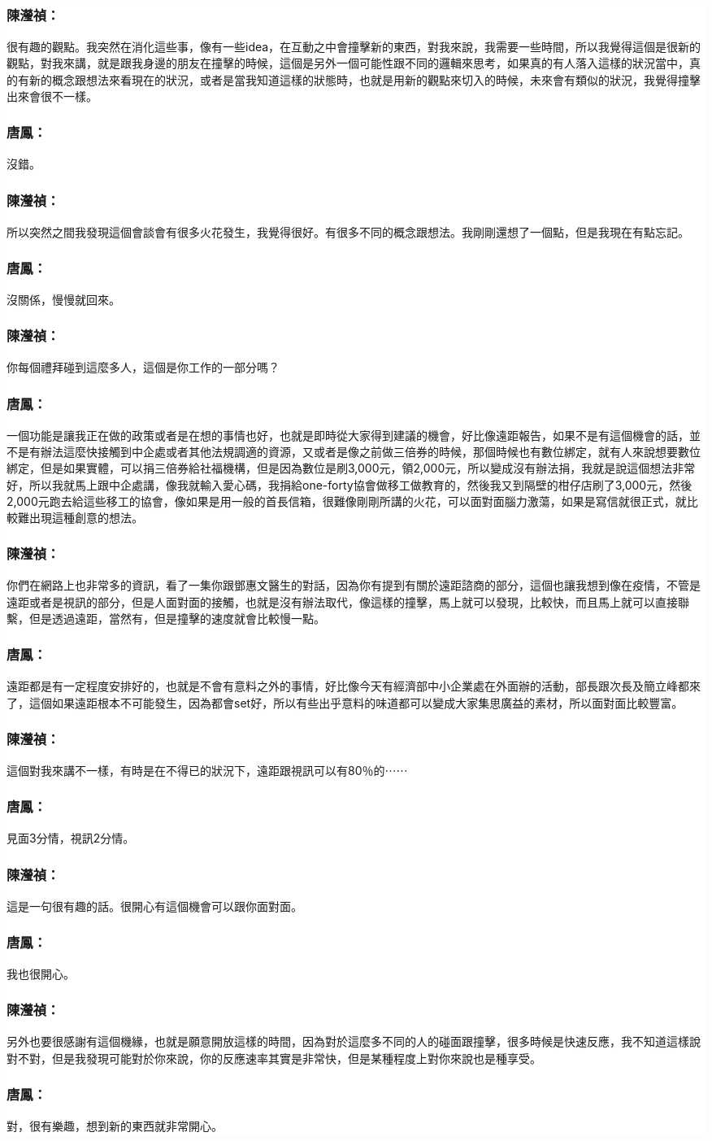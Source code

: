 ### 陳瀅禎：
很有趣的觀點。我突然在消化這些事，像有一些idea，在互動之中會撞擊新的東西，對我來說，我需要一些時間，所以我覺得這個是很新的觀點，對我來講，就是跟我身邊的朋友在撞擊的時候，這個是另外一個可能性跟不同的邏輯來思考，如果真的有人落入這樣的狀況當中，真的有新的概念跟想法來看現在的狀況，或者是當我知道這樣的狀態時，也就是用新的觀點來切入的時候，未來會有類似的狀況，我覺得撞擊出來會很不一樣。

### 唐鳳：
沒錯。

### 陳瀅禎：
所以突然之間我發現這個會談會有很多火花發生，我覺得很好。有很多不同的概念跟想法。我剛剛還想了一個點，但是我現在有點忘記。

### 唐鳳：
沒關係，慢慢就回來。

### 陳瀅禎：
你每個禮拜碰到這麼多人，這個是你工作的一部分嗎？

### 唐鳳：
一個功能是讓我正在做的政策或者是在想的事情也好，也就是即時從大家得到建議的機會，好比像遠距報告，如果不是有這個機會的話，並不是有辦法這麼快接觸到中企處或者其他法規調適的資源，又或者是像之前做三倍券的時候，那個時候也有數位綁定，就有人來說想要數位綁定，但是如果實體，可以捐三倍券給社福機構，但是因為數位是刷3,000元，領2,000元，所以變成沒有辦法捐，我就是說這個想法非常好，所以我就馬上跟中企處講，像我就輸入愛心碼，我捐給one-forty協會做移工做教育的，然後我又到隔壁的柑仔店刷了3,000元，然後2,000元跑去給這些移工的協會，像如果是用一般的首長信箱，很難像剛剛所講的火花，可以面對面腦力激蕩，如果是寫信就很正式，就比較難出現這種創意的想法。

### 陳瀅禎：
你們在網路上也非常多的資訊，看了一集你跟鄧惠文醫生的對話，因為你有提到有關於遠距諮商的部分，這個也讓我想到像在疫情，不管是遠距或者是視訊的部分，但是人面對面的接觸，也就是沒有辦法取代，像這樣的撞擊，馬上就可以發現，比較快，而且馬上就可以直接聯繫，但是透過遠距，當然有，但是撞擊的速度就會比較慢一點。

### 唐鳳：
遠距都是有一定程度安排好的，也就是不會有意料之外的事情，好比像今天有經濟部中小企業處在外面辦的活動，部長跟次長及簡立峰都來了，這個如果遠距根本不可能發生，因為都會set好，所以有些出乎意料的味道都可以變成大家集思廣益的素材，所以面對面比較豐富。

### 陳瀅禎：
這個對我來講不一樣，有時是在不得已的狀況下，遠距跟視訊可以有80％的⋯⋯

### 唐鳳：
見面3分情，視訊2分情。

### 陳瀅禎：
這是一句很有趣的話。很開心有這個機會可以跟你面對面。

### 唐鳳：
我也很開心。

### 陳瀅禎：
另外也要很感謝有這個機緣，也就是願意開放這樣的時間，因為對於這麼多不同的人的碰面跟撞擊，很多時候是快速反應，我不知道這樣說對不對，但是我發現可能對於你來說，你的反應速率其實是非常快，但是某種程度上對你來說也是種享受。

### 唐鳳：
對，很有樂趣，想到新的東西就非常開心。
